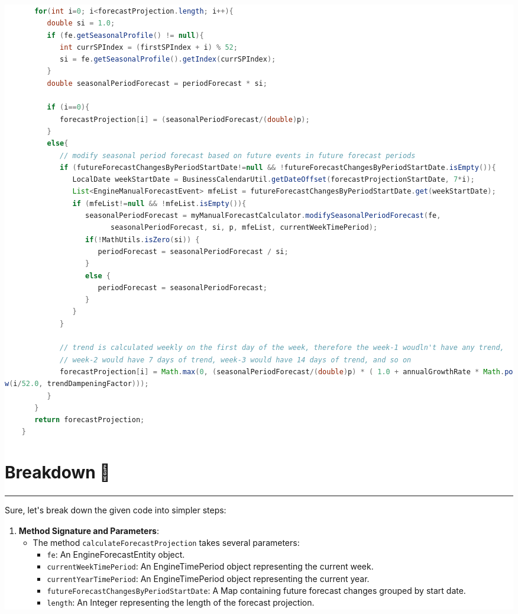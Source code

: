 ```java
       for(int i=0; i<forecastProjection.length; i++){  
          double si = 1.0;  
          if (fe.getSeasonalProfile() != null){  
             int currSPIndex = (firstSPIndex + i) % 52;  
             si = fe.getSeasonalProfile().getIndex(currSPIndex);  
          }       
          double seasonalPeriodForecast = periodForecast * si;  
            
          if (i==0){  
             forecastProjection[i] = (seasonalPeriodForecast/(double)p);  
          }  
          else{  
             // modify seasonal period forecast based on future events in future forecast periods  
             if (futureForecastChangesByPeriodStartDate!=null && !futureForecastChangesByPeriodStartDate.isEmpty()){      
                LocalDate weekStartDate = BusinessCalendarUtil.getDateOffset(forecastProjectionStartDate, 7*i);  
                List<EngineManualForecastEvent> mfeList = futureForecastChangesByPeriodStartDate.get(weekStartDate);  
                if (mfeList!=null && !mfeList.isEmpty()){          
                   seasonalPeriodForecast = myManualForecastCalculator.modifySeasonalPeriodForecast(fe,  
                         seasonalPeriodForecast, si, p, mfeList, currentWeekTimePeriod);  
                   if(!MathUtils.isZero(si)) {  
                      periodForecast = seasonalPeriodForecast / si;  
                   }  
                   else {  
                      periodForecast = seasonalPeriodForecast;  
                   }  
                }                      
             }  
               
             // trend is calculated weekly on the first day of the week, therefore the week-1 woudln't have any trend,   
             // week-2 would have 7 days of trend, week-3 would have 14 days of trend, and so on  
             forecastProjection[i] = Math.max(0, (seasonalPeriodForecast/(double)p) * ( 1.0 + annualGrowthRate * Math.pow(i/52.0, trendDampeningFactor)));  
          }  
       }    
       return forecastProjection;  
    }
```



# Breakdown 🤖
---

Sure, let's break down the given code into simpler steps:

1. **Method Signature and Parameters**:
   - The method `calculateForecastProjection` takes several parameters:
     - `fe`: An EngineForecastEntity object.
     - `currentWeekTimePeriod`: An EngineTimePeriod object representing the current week.
     - `currentYearTimePeriod`: An EngineTimePeriod object representing the current year.
     - `futureForecastChangesByPeriodStartDate`: A Map containing future forecast changes grouped by start date.
     - `length`: An Integer representing the length of the forecast projection.
